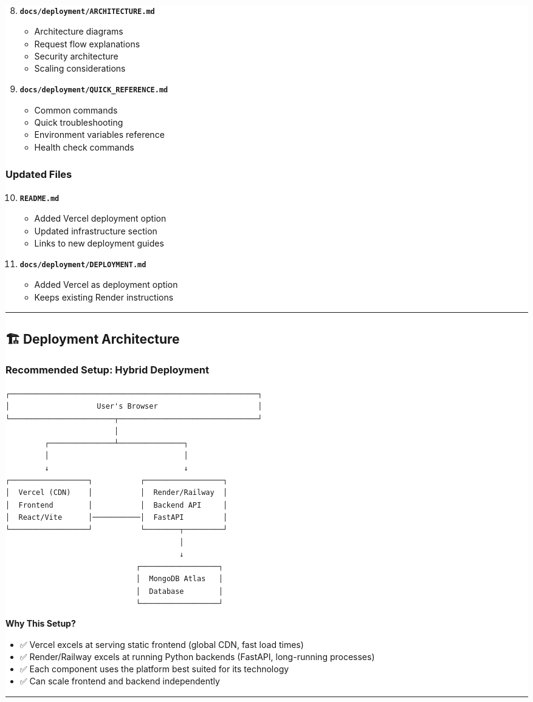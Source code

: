 8. **`docs/deployment/ARCHITECTURE.md`**
   - Architecture diagrams
   - Request flow explanations
   - Security architecture
   - Scaling considerations

9. **`docs/deployment/QUICK_REFERENCE.md`**
   - Common commands
   - Quick troubleshooting
   - Environment variables reference
   - Health check commands

### Updated Files

10. **`README.md`**
    - Added Vercel deployment option
    - Updated infrastructure section
    - Links to new deployment guides

11. **`docs/deployment/DEPLOYMENT.md`**
    - Added Vercel as deployment option
    - Keeps existing Render instructions

---

## 🏗️ Deployment Architecture

### Recommended Setup: Hybrid Deployment

```
┌─────────────────────────────────────────────────────────┐
│                    User's Browser                       │
└────────────────────────┬────────────────────────────────┘
                         │
         ┌───────────────┴───────────────┐
         │                               │
         ↓                               ↓
┌──────────────────┐           ┌──────────────────┐
│  Vercel (CDN)    │           │  Render/Railway  │
│  Frontend        │           │  Backend API     │
│  React/Vite      │───────────│  FastAPI         │
└──────────────────┘           └────────┬─────────┘
                                        │
                                        ↓
                              ┌──────────────────┐
                              │  MongoDB Atlas   │
                              │  Database        │
                              └──────────────────┘
```

**Why This Setup?**
- ✅ Vercel excels at serving static frontend (global CDN, fast load times)
- ✅ Render/Railway excels at running Python backends (FastAPI, long-running processes)
- ✅ Each component uses the platform best suited for its technology
- ✅ Can scale frontend and backend independently

---